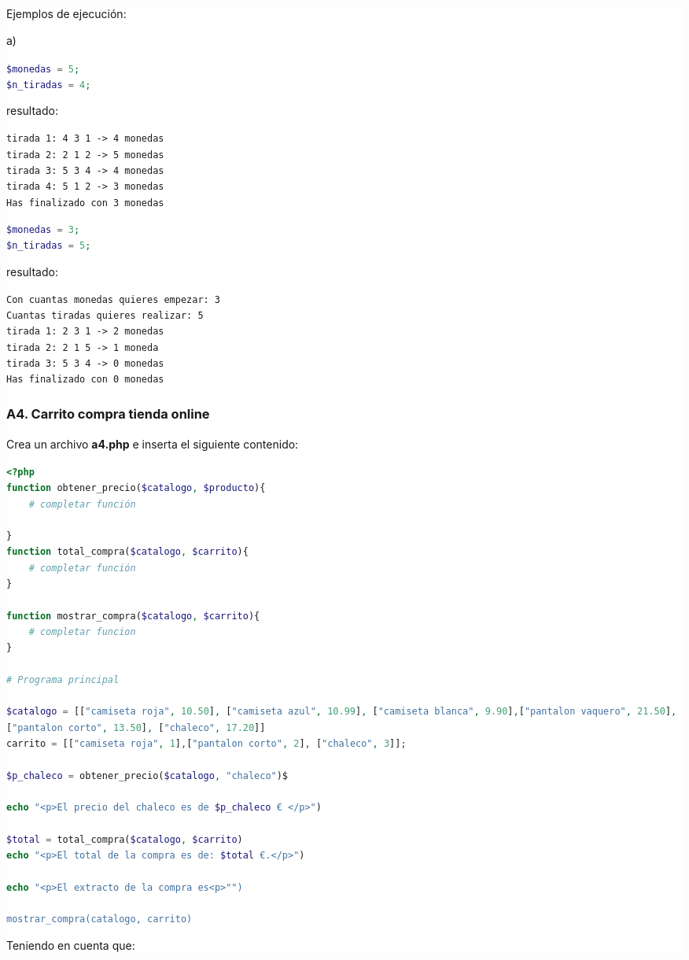 
Ejemplos de ejecución:

a) 
```php
$monedas = 5;
$n_tiradas = 4;
```
resultado:
```
tirada 1: 4 3 1 -> 4 monedas
tirada 2: 2 1 2 -> 5 monedas
tirada 3: 5 3 4 -> 4 monedas
tirada 4: 5 1 2 -> 3 monedas
Has finalizado con 3 monedas
```

```php
$monedas = 3;
$n_tiradas = 5;
```
resultado:
```
Con cuantas monedas quieres empezar: 3
Cuantas tiradas quieres realizar: 5
tirada 1: 2 3 1 -> 2 monedas
tirada 2: 2 1 5 -> 1 moneda
tirada 3: 5 3 4 -> 0 monedas
Has finalizado con 0 monedas
```

### A4. Carrito compra tienda online

Crea un archivo **a4.php** e inserta el  siguiente contenido:

```php
<?php
function obtener_precio($catalogo, $producto){
    # completar función

}
function total_compra($catalogo, $carrito){
    # completar función
}
    
function mostrar_compra($catalogo, $carrito){
    # completar funcion
}
    
# Programa principal

$catalogo = [["camiseta roja", 10.50], ["camiseta azul", 10.99], ["camiseta blanca", 9.90],["pantalon vaquero", 21.50], ["pantalon corto", 13.50], ["chaleco", 17.20]]
carrito = [["camiseta roja", 1],["pantalon corto", 2], ["chaleco", 3]];

$p_chaleco = obtener_precio($catalogo, "chaleco")$

echo "<p>El precio del chaleco es de $p_chaleco € </p>")

$total = total_compra($catalogo, $carrito)
echo "<p>El total de la compra es de: $total €.</p>")
            
echo "<p>El extracto de la compra es<p>"")

mostrar_compra(catalogo, carrito)            

```
Teniendo en cuenta que: